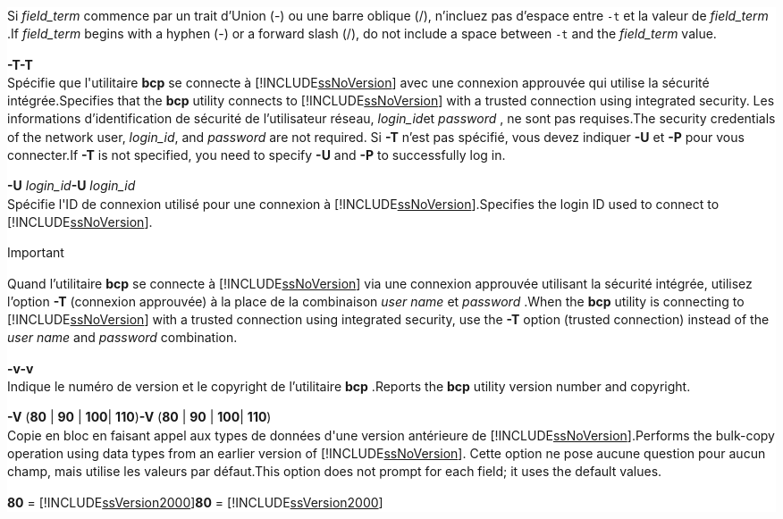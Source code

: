  <span data-ttu-id="314fb-335">Si *field_term* commence par un trait d’Union (-) ou une barre oblique (/), n’incluez pas d’espace entre `-t` et la valeur de *field_term* .</span><span class="sxs-lookup"><span data-stu-id="314fb-335">If *field_term* begins with a hyphen (-) or a forward slash (/), do not include a space between `-t` and the *field_term* value.</span></span>  
  
 <span data-ttu-id="314fb-336">**-T**</span><span class="sxs-lookup"><span data-stu-id="314fb-336">**-T**</span></span>  
 <span data-ttu-id="314fb-337">Spécifie que l'utilitaire **bcp** se connecte à [!INCLUDE[ssNoVersion](../includes/ssnoversion-md.md)] avec une connexion approuvée qui utilise la sécurité intégrée.</span><span class="sxs-lookup"><span data-stu-id="314fb-337">Specifies that the **bcp** utility connects to [!INCLUDE[ssNoVersion](../includes/ssnoversion-md.md)] with a trusted connection using integrated security.</span></span> <span data-ttu-id="314fb-338">Les informations d’identification de sécurité de l’utilisateur réseau, *login_id*et *password* , ne sont pas requises.</span><span class="sxs-lookup"><span data-stu-id="314fb-338">The security credentials of the network user, *login_id*, and *password* are not required.</span></span> <span data-ttu-id="314fb-339">Si **-T** n’est pas spécifié, vous devez indiquer **-U** et **-P** pour vous connecter.</span><span class="sxs-lookup"><span data-stu-id="314fb-339">If **-T** is not specified, you need to specify **-U** and **-P** to successfully log in.</span></span>  
  
 <span data-ttu-id="314fb-340">**-U** _login_id_</span><span class="sxs-lookup"><span data-stu-id="314fb-340">**-U** _login_id_</span></span>  
 <span data-ttu-id="314fb-341">Spécifie l'ID de connexion utilisé pour une connexion à [!INCLUDE[ssNoVersion](../includes/ssnoversion-md.md)].</span><span class="sxs-lookup"><span data-stu-id="314fb-341">Specifies the login ID used to connect to [!INCLUDE[ssNoVersion](../includes/ssnoversion-md.md)].</span></span>  
  
> [!IMPORTANT]  
>  <span data-ttu-id="314fb-342">Quand l’utilitaire **bcp** se connecte à [!INCLUDE[ssNoVersion](../includes/ssnoversion-md.md)] via une connexion approuvée utilisant la sécurité intégrée, utilisez l’option **-T** (connexion approuvée) à la place de la combinaison *user name* et *password* .</span><span class="sxs-lookup"><span data-stu-id="314fb-342">When the **bcp** utility is connecting to [!INCLUDE[ssNoVersion](../includes/ssnoversion-md.md)] with a trusted connection using integrated security, use the **-T** option (trusted connection) instead of the *user name* and *password* combination.</span></span>  
  
 <span data-ttu-id="314fb-343">**-v**</span><span class="sxs-lookup"><span data-stu-id="314fb-343">**-v**</span></span>  
 <span data-ttu-id="314fb-344">Indique le numéro de version et le copyright de l’utilitaire **bcp** .</span><span class="sxs-lookup"><span data-stu-id="314fb-344">Reports the **bcp** utility version number and copyright.</span></span>  
  
 <span data-ttu-id="314fb-345">**-V** (**80** | **90** | **100**| **110**)</span><span class="sxs-lookup"><span data-stu-id="314fb-345">**-V** (**80** | **90** | **100**| **110**)</span></span>  
 <span data-ttu-id="314fb-346">Copie en bloc en faisant appel aux types de données d'une version antérieure de [!INCLUDE[ssNoVersion](../includes/ssnoversion-md.md)].</span><span class="sxs-lookup"><span data-stu-id="314fb-346">Performs the bulk-copy operation using data types from an earlier version of [!INCLUDE[ssNoVersion](../includes/ssnoversion-md.md)].</span></span> <span data-ttu-id="314fb-347">Cette option ne pose aucune question pour aucun champ, mais utilise les valeurs par défaut.</span><span class="sxs-lookup"><span data-stu-id="314fb-347">This option does not prompt for each field; it uses the default values.</span></span>  
  
 <span data-ttu-id="314fb-348">**80** = [!INCLUDE[ssVersion2000](../includes/ssversion2000-md.md)]</span><span class="sxs-lookup"><span data-stu-id="314fb-348">**80** = [!INCLUDE[ssVersion2000](../includes/ssversion2000-md.md)]</span></span>  
  